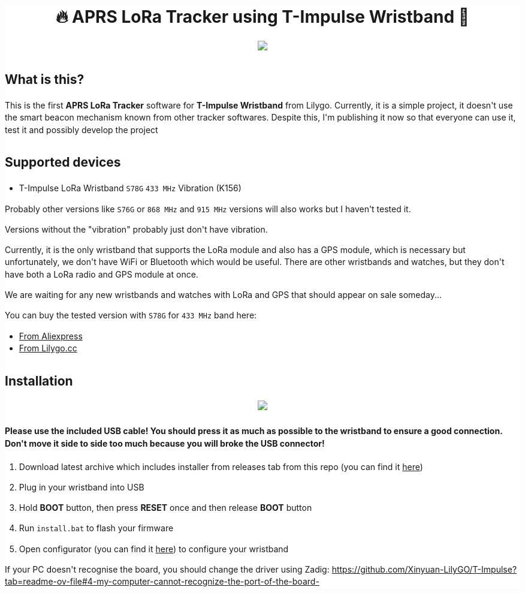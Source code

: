 <h1 align = "center">🔥 APRS LoRa Tracker using T-Impulse Wristband 💪</h1>

<center><img src="https://i.imgur.com/PXhmSjW.png" width="80%"></center>

## What is this?

This is the first **APRS LoRa Tracker** software for **T-Impulse Wristband** from Lilygo. Currently, it is a simple project, it doesn't use the smart beacon mechanism known from other tracker softwares. Despite this, I'm publishing it now so that everyone can use it, test it and possibly develop the project

## Supported devices

-   T-Impulse LoRa Wristband `S78G` `433 MHz` Vibration (K156)

Probably other versions like `S76G` or `868 MHz` and `915 MHz` versions will also works but I haven't tested it.

Versions without the "vibration" probably just don't have vibration.

Currently, it is the only wristband that supports the LoRa module and also has a GPS module, which is necessary but unfortunately, we don't have WiFi or Bluetooth which would be useful. There are other wristbands and watches, but they don't have both a LoRa radio and GPS module at once.

We are waiting for any new wristbands and watches with LoRa and GPS that should appear on sale someday...

You can buy the tested version with `S78G` for `433 MHz` band here:

-   [From Aliexpress](https://aliexpress.com/i/1005003308747726.html "From Aliexpress")
-   [From Lilygo.cc](https://www.lilygo.cc/products/t-impulse-lora-wristband "From Lilygo.cc")

## Installation

<center><img src="https://i.imgur.com/8qtfzWG.png" width="50%"></center>

#### **Please use the included USB cable! You should press it as much as possible to the wristband to ensure a good connection. Don't move it side to side too much because you will broke the USB connector!**

1. Download latest archive which includes installer from releases tab from this repo (you can find it [here](https://github.com/SQ2CPA/t-impulse-aprs-firmware/releases "here"))

2. Plug in your wristband into USB

3. Hold **BOOT** button, then press **RESET** once and then release **BOOT** button

4. Run `install.bat` to flash your firmware

5. Open configurator (you can find it [here](https://sq2cpa.github.io/t-impulse-aprs-firmware/configurator/ "here")) to configure your wristband

If your PC doesn't recognise the board, you should change the driver using Zadig: <https://github.com/Xinyuan-LilyGO/T-Impulse?tab=readme-ov-file#4-my-computer-cannot-recognize-the-port-of-the-board->

